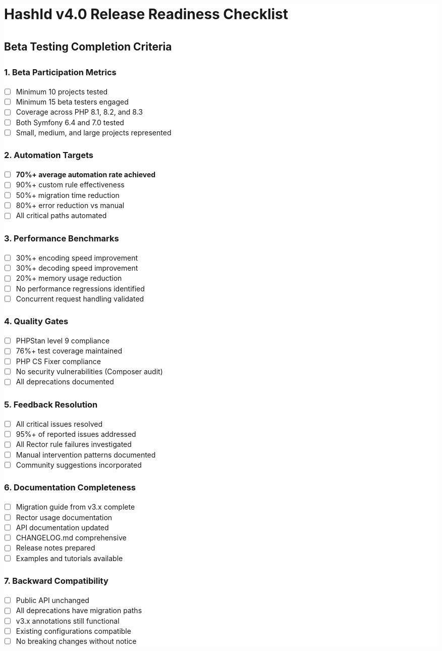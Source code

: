 # HashId v4.0 Release Readiness Checklist

## Beta Testing Completion Criteria

### 1. Beta Participation Metrics
- [ ] Minimum 10 projects tested
- [ ] Minimum 15 beta testers engaged
- [ ] Coverage across PHP 8.1, 8.2, and 8.3
- [ ] Both Symfony 6.4 and 7.0 tested
- [ ] Small, medium, and large projects represented

### 2. Automation Targets
- [ ] **70%+ average automation rate achieved**
- [ ] 90%+ custom rule effectiveness
- [ ] 50%+ migration time reduction
- [ ] 80%+ error reduction vs manual
- [ ] All critical paths automated

### 3. Performance Benchmarks
- [ ] 30%+ encoding speed improvement
- [ ] 30%+ decoding speed improvement
- [ ] 20%+ memory usage reduction
- [ ] No performance regressions identified
- [ ] Concurrent request handling validated

### 4. Quality Gates
- [ ] PHPStan level 9 compliance
- [ ] 76%+ test coverage maintained
- [ ] PHP CS Fixer compliance
- [ ] No security vulnerabilities (Composer audit)
- [ ] All deprecations documented

### 5. Feedback Resolution
- [ ] All critical issues resolved
- [ ] 95%+ of reported issues addressed
- [ ] All Rector rule failures investigated
- [ ] Manual intervention patterns documented
- [ ] Community suggestions incorporated

### 6. Documentation Completeness
- [ ] Migration guide from v3.x complete
- [ ] Rector usage documentation
- [ ] API documentation updated
- [ ] CHANGELOG.md comprehensive
- [ ] Release notes prepared
- [ ] Examples and tutorials available

### 7. Backward Compatibility
- [ ] Public API unchanged
- [ ] All deprecations have migration paths
- [ ] v3.x annotations still functional
- [ ] Existing configurations compatible
- [ ] No breaking changes without notice
